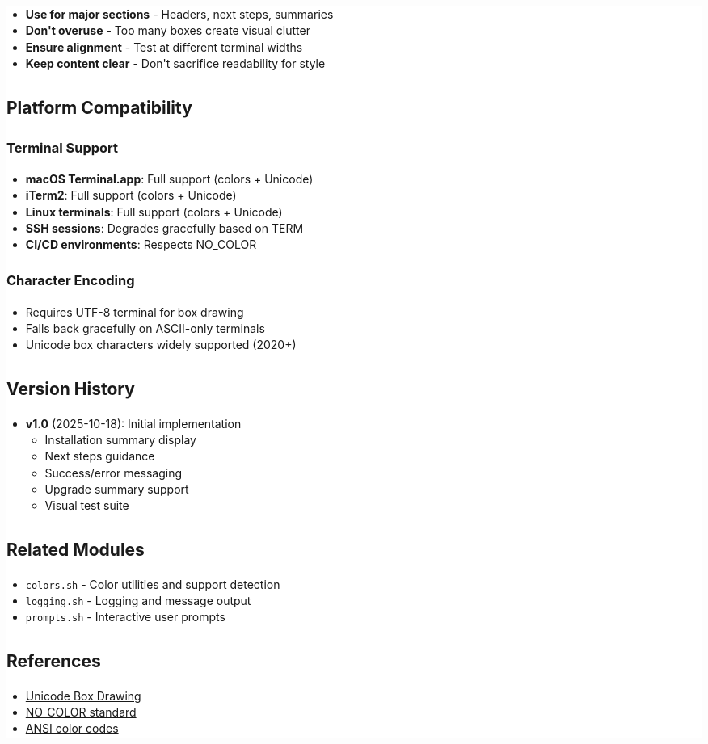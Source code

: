 - **Use for major sections** - Headers, next steps, summaries
- **Don't overuse** - Too many boxes create visual clutter
- **Ensure alignment** - Test at different terminal widths
- **Keep content clear** - Don't sacrifice readability for style

## Platform Compatibility

### Terminal Support

- **macOS Terminal.app**: Full support (colors + Unicode)
- **iTerm2**: Full support (colors + Unicode)
- **Linux terminals**: Full support (colors + Unicode)
- **SSH sessions**: Degrades gracefully based on TERM
- **CI/CD environments**: Respects NO_COLOR

### Character Encoding

- Requires UTF-8 terminal for box drawing
- Falls back gracefully on ASCII-only terminals
- Unicode box characters widely supported (2020+)

## Version History

- **v1.0** (2025-10-18): Initial implementation
  - Installation summary display
  - Next steps guidance
  - Success/error messaging
  - Upgrade summary support
  - Visual test suite

## Related Modules

- `colors.sh` - Color utilities and support detection
- `logging.sh` - Logging and message output
- `prompts.sh` - Interactive user prompts

## References

- [Unicode Box Drawing](https://en.wikipedia.org/wiki/Box-drawing_character)
- [NO_COLOR standard](https://no-color.org/)
- [ANSI color codes](https://en.wikipedia.org/wiki/ANSI_escape_code)
